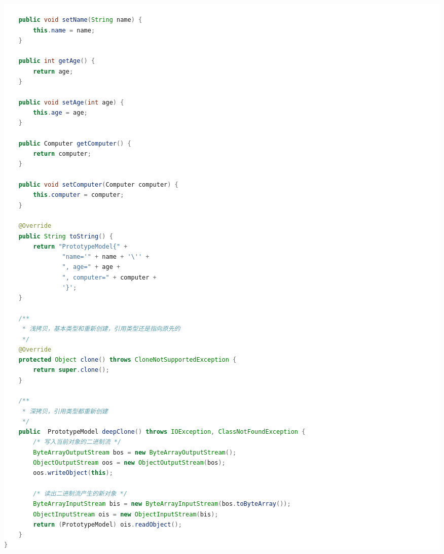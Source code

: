 ```java

    public void setName(String name) {
        this.name = name;
    }

    public int getAge() {
        return age;
    }

    public void setAge(int age) {
        this.age = age;
    }

    public Computer getComputer() {
        return computer;
    }

    public void setComputer(Computer computer) {
        this.computer = computer;
    }

    @Override
    public String toString() {
        return "PrototypeModel{" +
                "name='" + name + '\'' +
                ", age=" + age +
                ", computer=" + computer +
                '}';
    }

    /**
     * 浅拷贝，基本类型和重新创建，引用类型还是指向原先的
     */
    @Override
    protected Object clone() throws CloneNotSupportedException {
        return super.clone();
    }

    /**
     * 深拷贝，引用类型都重新创建
     */
    public  PrototypeModel deepClone() throws IOException, ClassNotFoundException {
        /* 写入当前对象的二进制流 */
        ByteArrayOutputStream bos = new ByteArrayOutputStream();
        ObjectOutputStream oos = new ObjectOutputStream(bos);
        oos.writeObject(this);

        /* 读出二进制流产生的新对象 */
        ByteArrayInputStream bis = new ByteArrayInputStream(bos.toByteArray());
        ObjectInputStream ois = new ObjectInputStream(bis);
        return (PrototypeModel) ois.readObject();
    }
}
```
